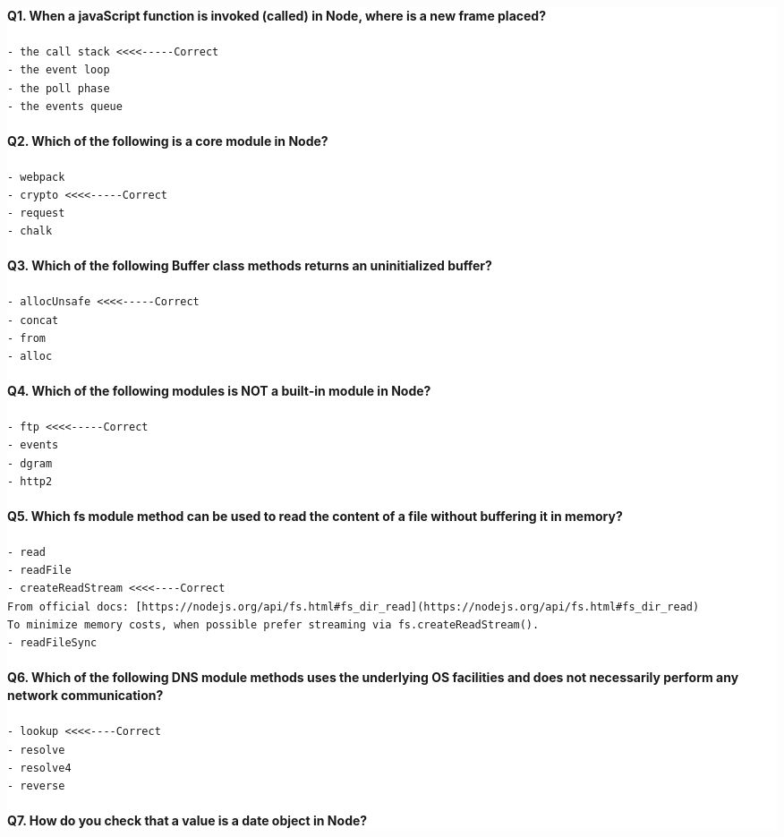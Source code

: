 #### Q1. When a javaScript function is invoked (called) in Node, where is a new frame placed?

    - the call stack <<<<-----Correct
    - the event loop
    - the poll phase
    - the events queue

#### Q2. Which of the following is a core module in Node?

    - webpack
    - crypto <<<<-----Correct
    - request
    - chalk

#### Q3. Which of the following Buffer class methods returns an uninitialized buffer?

    - allocUnsafe <<<<-----Correct
    - concat
    - from
    - alloc

#### Q4. Which of the following modules is NOT a built-in module in Node?

    - ftp <<<<-----Correct
    - events
    - dgram
    - http2

#### Q5. Which fs module method can be used to read the content of a file without buffering it in memory?

    - read
    - readFile
    - createReadStream <<<<----Correct
    From official docs: [https://nodejs.org/api/fs.html#fs_dir_read](https://nodejs.org/api/fs.html#fs_dir_read)
    To minimize memory costs, when possible prefer streaming via fs.createReadStream().
    - readFileSync

#### Q6. Which of the following DNS module methods uses the underlying OS facilities and does not necessarily perform any network communication?

    - lookup <<<<----Correct
    - resolve
    - resolve4
    - reverse

#### Q7. How do you check that a value is a date object in Node?
